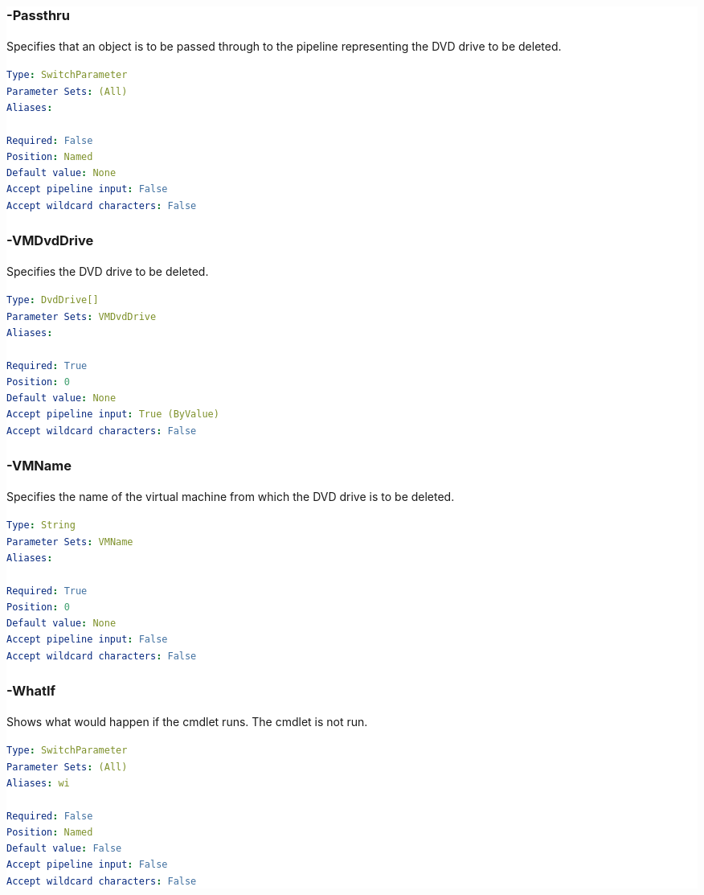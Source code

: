 ### -Passthru
Specifies that an object is to be passed through to the pipeline representing the DVD drive to be deleted.

```yaml
Type: SwitchParameter
Parameter Sets: (All)
Aliases: 

Required: False
Position: Named
Default value: None
Accept pipeline input: False
Accept wildcard characters: False
```

### -VMDvdDrive
Specifies the DVD drive to be deleted.

```yaml
Type: DvdDrive[]
Parameter Sets: VMDvdDrive
Aliases: 

Required: True
Position: 0
Default value: None
Accept pipeline input: True (ByValue)
Accept wildcard characters: False
```

### -VMName
Specifies the name of the virtual machine from which the DVD drive is to be deleted.

```yaml
Type: String
Parameter Sets: VMName
Aliases: 

Required: True
Position: 0
Default value: None
Accept pipeline input: False
Accept wildcard characters: False
```

### -WhatIf
Shows what would happen if the cmdlet runs.
The cmdlet is not run.

```yaml
Type: SwitchParameter
Parameter Sets: (All)
Aliases: wi

Required: False
Position: Named
Default value: False
Accept pipeline input: False
Accept wildcard characters: False
```
